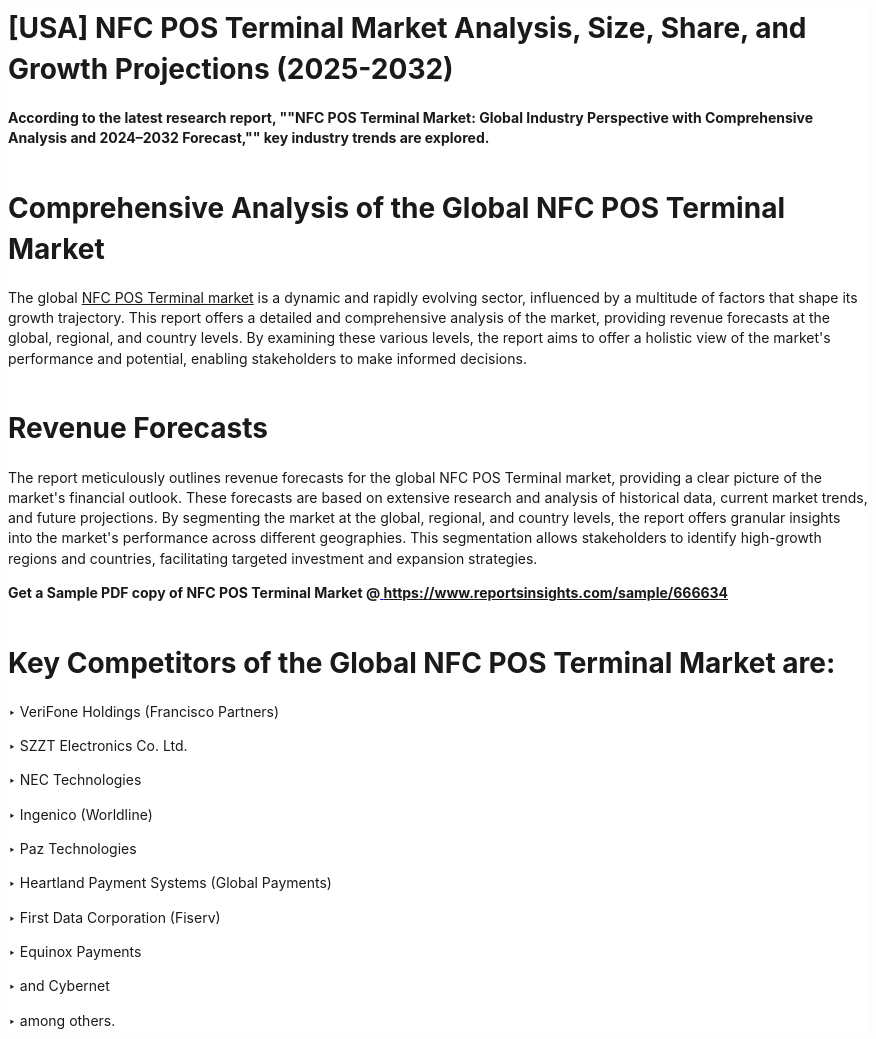 # [USA] NFC POS Terminal Market Analysis, Size, Share, and Growth Projections (2025-2032)

<strong>According to the latest research report, ""NFC POS Terminal Market: Global Industry Perspective with Comprehensive Analysis and 2024–2032 Forecast,"" key industry trends are explored.</strong>

# <strong>Comprehensive Analysis of the Global NFC POS Terminal Market</strong>

The global <a href=https://www.reportsinsights.com/sample/666634>NFC POS Terminal market</a> is a dynamic and rapidly evolving sector, influenced by a multitude of factors that shape its growth trajectory. This report offers a detailed and comprehensive analysis of the market, providing revenue forecasts at the global, regional, and country levels. By examining these various levels, the report aims to offer a holistic view of the market's performance and potential, enabling stakeholders to make informed decisions.

# <strong>Revenue Forecasts</strong>

The report meticulously outlines revenue forecasts for the global NFC POS Terminal market, providing a clear picture of the market's financial outlook. These forecasts are based on extensive research and analysis of historical data, current market trends, and future projections. By segmenting the market at the global, regional, and country levels, the report offers granular insights into the market's performance across different geographies. This segmentation allows stakeholders to identify high-growth regions and countries, facilitating targeted investment and expansion strategies.

<strong>Get a Sample PDF copy of NFC POS Terminal Market </strong><strong>@<a href=https://www.reportsinsights.com/sample/666634 style=color:#0000ff;> https://www.reportsinsights.com/sample/666634</a></strong></font>

# <strong>Key Competitors of the Global NFC POS Terminal Market are:</strong>

‣ VeriFone Holdings (Francisco Partners)

‣ SZZT Electronics Co. Ltd.

‣ NEC Technologies

‣ Ingenico (Worldline)

‣ Paz Technologies

‣ Heartland Payment Systems (Global Payments)

‣ First Data Corporation (Fiserv)

‣ Equinox Payments

‣ and Cybernet

‣ among others.
